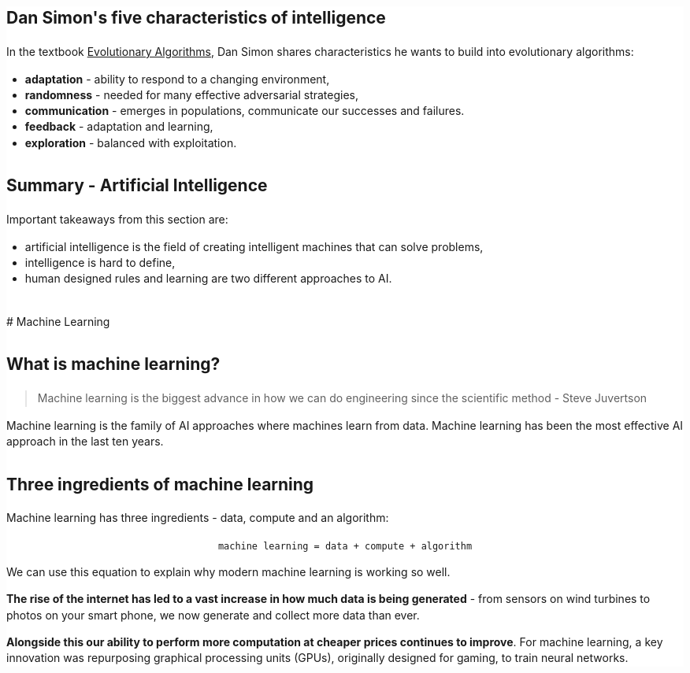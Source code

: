 
## Dan Simon's five characteristics of intelligence

In the textbook [Evolutionary Algorithms](https://www.amazon.com/gp/product/0470937416/ref=as_li_tl?ie=UTF8&camp=1789&creative=9325&creativeASIN=0470937416&linkCode=as2&tag=adgefficiency-20&linkId=2ef34ef082127f8e59f2dd46019c8692), Dan Simon shares characteristics he wants to build into evolutionary algorithms:

- **adaptation** - ability to respond to a changing environment,
- **randomness** - needed for many effective adversarial strategies,
- **communication** - emerges in populations, communicate our successes and failures.
- **feedback** - adaptation and learning,
- **exploration** - balanced with exploitation.


## Summary - Artificial Intelligence

Important takeaways from this section are:

- artificial intelligence is the field of creating intelligent machines that can solve problems,
- intelligence is hard to define,
- human designed rules and learning are two different approaches to AI.

<br />
# Machine Learning



## What is machine learning?

> Machine learning is the biggest advance in how we can do engineering since the scientific method - Steve Juvertson

Machine learning is the family of AI approaches where machines learn from data.  Machine learning has been the most effective AI approach in the last ten years.


## Three ingredients of machine learning

Machine learning has three ingredients - data, compute and an algorithm:

<center>
  <code>machine learning = data + compute + algorithm</code>
</center>
<p></p>
We can use this equation to explain why modern machine learning is working so well.

**The rise of the internet has led to a vast increase in how much data is being generated** - from sensors on wind turbines to photos on your smart phone, we now generate and collect more data than ever.

**Alongside this our ability to perform more computation at cheaper prices continues to improve**.  For machine learning, a key innovation was repurposing graphical processing units (GPUs), originally designed for gaming, to train neural networks.
